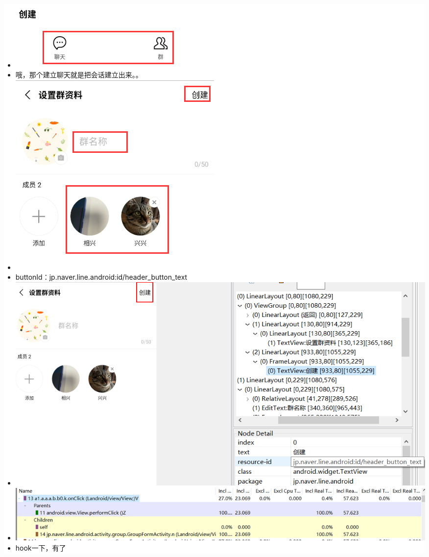- ![](assets/createGroup/3.png)
- 哦，那个建立聊天就是把会话建立出来。。
- ![](assets/createGroup/4.png)
- buttonId：jp.naver.line.android:id/header_button_text
- ![](assets/createGroup/5.png)
- ![](assets/createGroup/6.png)
- hook一下，有了